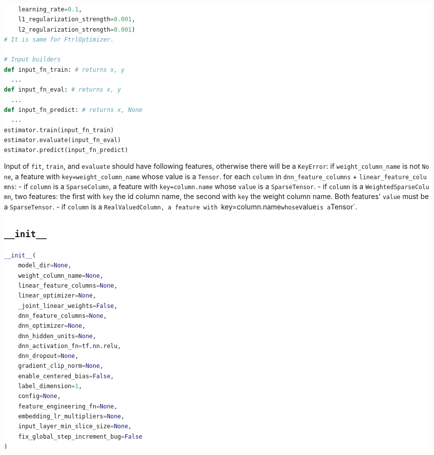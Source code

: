 ```python
    learning_rate=0.1,
    l1_regularization_strength=0.001,
    l2_regularization_strength=0.001)
# It is same for FtrlOptimizer.

# Input builders
def input_fn_train: # returns x, y
  ...
def input_fn_eval: # returns x, y
  ...
def input_fn_predict: # returns x, None
  ...
estimator.train(input_fn_train)
estimator.evaluate(input_fn_eval)
estimator.predict(input_fn_predict)
```

Input of `fit`, `train`, and `evaluate` should have following features,
  otherwise there will be a `KeyError`:
    if `weight_column_name` is not `None`, a feature with
      `key=weight_column_name` whose value is a `Tensor`.
    for each `column` in `dnn_feature_columns` + `linear_feature_columns`:
    - if `column` is a `SparseColumn`, a feature with `key=column.name`
      whose `value` is a `SparseTensor`.
    - if `column` is a `WeightedSparseColumn`, two features: the first with
      `key` the id column name, the second with `key` the weight column name.
      Both features' `value` must be a `SparseTensor`.
    - if `column` is a `RealValuedColumn, a feature with `key=column.name`
      whose `value` is a `Tensor`.

<h2 id="__init__"><code>__init__</code></h2>

``` python
__init__(
    model_dir=None,
    weight_column_name=None,
    linear_feature_columns=None,
    linear_optimizer=None,
    _joint_linear_weights=False,
    dnn_feature_columns=None,
    dnn_optimizer=None,
    dnn_hidden_units=None,
    dnn_activation_fn=tf.nn.relu,
    dnn_dropout=None,
    gradient_clip_norm=None,
    enable_centered_bias=False,
    label_dimension=1,
    config=None,
    feature_engineering_fn=None,
    embedding_lr_multipliers=None,
    input_layer_min_slice_size=None,
    fix_global_step_increment_bug=False
)
```
